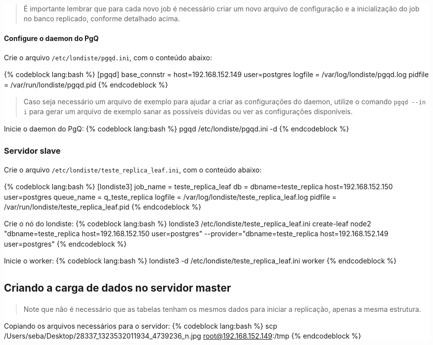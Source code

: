 > É importante lembrar que para cada novo job é necessário criar um novo arquivo de configuração e a inicialização do job no banco replicado, conforme detalhado acima.

#### Configure o daemon do PgQ

Crie o arquivo <code>/etc/londiste/pgqd.ini</code>, com o conteúdo abaixo:

{% codeblock lang:bash %}
[pgqd]
base_connstr = host=192.168.152.149 user=postgres
logfile = /var/log/londiste/pgqd.log
pidfile = /var/run/londiste/pgqd.pid
{% endcodeblock %}

> Caso seja necessário um arquivo de exemplo para ajudar a criar as configurações do daemon, utilize o comando <code>pgqd \-\-ini</code> para gerar um arquivo de exemplo sanar as possíveis dúvidas ou ver as configurações disponíveis.

Inicie o daemon do PgQ:
{% codeblock lang:bash %}
pgqd /etc/londiste/pgqd.ini -d
{% endcodeblock %}

### Servidor slave
Crie o arquivo <code>/etc/londiste/teste_replica_leaf.ini</code>, com o conteúdo abaixo:

{% codeblock lang:bash %}
[londiste3]
job_name = teste_replica_leaf
db = dbname=teste_replica host=192.168.152.150 user=postgres
queue_name = q_teste_replica
logfile = /var/log/londiste/teste_replica_leaf.log
pidfile = /var/run/londiste/teste_replica_leaf.pid
{% endcodeblock %}

Crie o nó do londiste:
{% codeblock lang:bash %}
londiste3 /etc/londiste/teste_replica_leaf.ini create-leaf node2 "dbname=teste_replica host=192.168.152.150 user=postgres" --provider="dbname=teste_replica host=192.168.152.149 user=postgres"
{% endcodeblock %}

Inicie o worker:
{% codeblock lang:bash %}
londiste3 -d /etc/londiste/teste_replica_leaf.ini worker
{% endcodeblock %}


## Criando a carga de dados no servidor master

> Note que não é necessário que as tabelas tenham os mesmos dados para iniciar a replicação, apenas a mesma estrutura. 

Copiando os arquivos necessários para o servidor:
{% codeblock lang:bash %}
scp /Users/seba/Desktop/28337_1323532011934_4739236_n.jpg root@192.168.152.149:/tmp
{% endcodeblock %}
